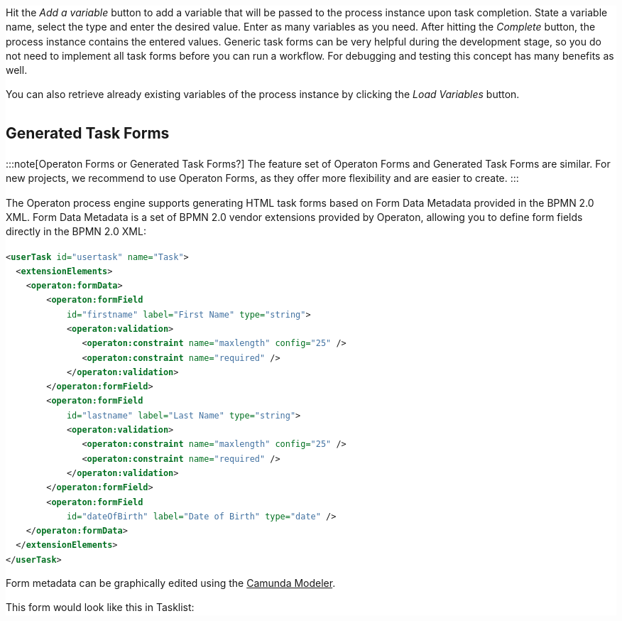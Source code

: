 
Hit the *Add a variable* button to add a variable that will be passed to the process instance upon task completion. State a variable name, select the type and enter the desired value. Enter as many variables as you need.
After hitting the *Complete* button, the process instance contains the entered values. Generic task forms can be very helpful during the development stage, so you do not need to implement all task forms before you can run a workflow. For debugging and testing this concept has many benefits as well.

You can also retrieve already existing variables of the process instance by clicking the *Load Variables* button.


[user-tasks]: ../reference/bpmn20/tasks/user-task.md
[start-event]: ../reference/bpmn20/events/start-events.md
[jsf-task-forms]: ../user-guide/task-forms/jsf-task-forms.md

## Generated Task Forms

:::note[Operaton Forms or Generated Task Forms?]
  The feature set of Operaton Forms and Generated Task Forms are similar. For new projects, we recommend to use Operaton Forms, as they offer more flexibility and are easier to create.
:::


The Operaton process engine supports generating HTML task forms based on Form Data Metadata provided in the BPMN 2.0 XML. Form Data Metadata is a set of BPMN 2.0 vendor extensions provided by Operaton, allowing you to define form fields directly in the BPMN 2.0 XML:

```xml
<userTask id="usertask" name="Task">
  <extensionElements>
    <operaton:formData>
        <operaton:formField
            id="firstname" label="First Name" type="string">
            <operaton:validation>
               <operaton:constraint name="maxlength" config="25" />
               <operaton:constraint name="required" />
            </operaton:validation>
        </operaton:formField>
        <operaton:formField
            id="lastname" label="Last Name" type="string">
            <operaton:validation>
               <operaton:constraint name="maxlength" config="25" />
               <operaton:constraint name="required" />
            </operaton:validation>
        </operaton:formField>
        <operaton:formField
            id="dateOfBirth" label="Date of Birth" type="date" />
    </operaton:formData>
  </extensionElements>
</userTask>
```

Form metadata can be graphically edited using the [Camunda Modeler](https://camunda.com/products/operaton-platform/modeler/).

This form would look like this in Tasklist:
